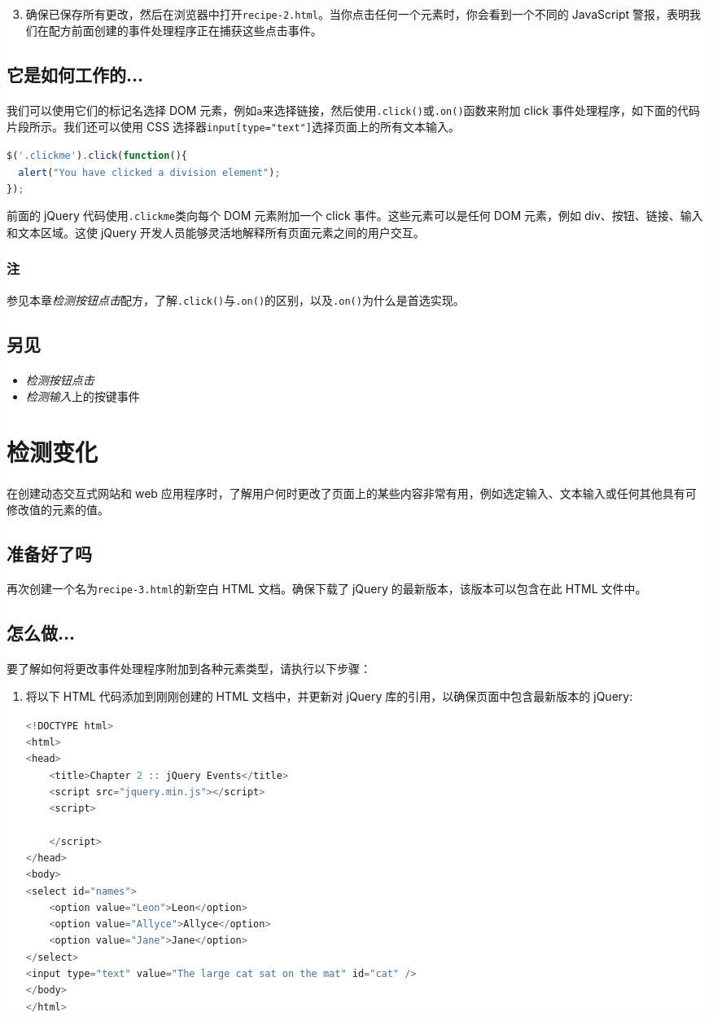 3.  确保已保存所有更改，然后在浏览器中打开`recipe-2.html`。当你点击任何一个元素时，你会看到一个不同的 JavaScript 警报，表明我们在配方前面创建的事件处理程序正在捕获这些点击事件。

## 它是如何工作的…

我们可以使用它们的标记名选择 DOM 元素，例如`a`来选择链接，然后使用`.click()`或`.on()`函数来附加 click 事件处理程序，如下面的代码片段所示。我们还可以使用 CSS 选择器`input[type="text"]`选择页面上的所有文本输入。

```js
$('.clickme').click(function(){
  alert("You have clicked a division element");
});
```

前面的 jQuery 代码使用`.clickme`类向每个 DOM 元素附加一个 click 事件。这些元素可以是任何 DOM 元素，例如 div、按钮、链接、输入和文本区域。这使 jQuery 开发人员能够灵活地解释所有页面元素之间的用户交互。

### 注

参见本章*检测按钮点击*配方，了解`.click()`与`.on()`的区别，以及`.on()`为什么是首选实现。

## 另见

*   *检测按钮点击*
*   *检测输入*上的按键事件

# 检测变化

在创建动态交互式网站和 web 应用程序时，了解用户何时更改了页面上的某些内容非常有用，例如选定输入、文本输入或任何其他具有可修改值的元素的值。

## 准备好了吗

再次创建一个名为`recipe-3.html`的新空白 HTML 文档。确保下载了 jQuery 的最新版本，该版本可以包含在此 HTML 文件中。

## 怎么做…

要了解如何将更改事件处理程序附加到各种元素类型，请执行以下步骤：

1.  将以下 HTML 代码添加到刚刚创建的 HTML 文档中，并更新对 jQuery 库的引用，以确保页面中包含最新版本的 jQuery:

    ```js
    <!DOCTYPE html>
    <html>
    <head>
        <title>Chapter 2 :: jQuery Events</title>
        <script src="jquery.min.js"></script>
        <script>

        </script>
    </head>
    <body>
    <select id="names">
        <option value="Leon">Leon</option>
        <option value="Allyce">Allyce</option>
        <option value="Jane">Jane</option>
    </select>
    <input type="text" value="The large cat sat on the mat" id="cat" />
    </body>
    </html>
    ```
